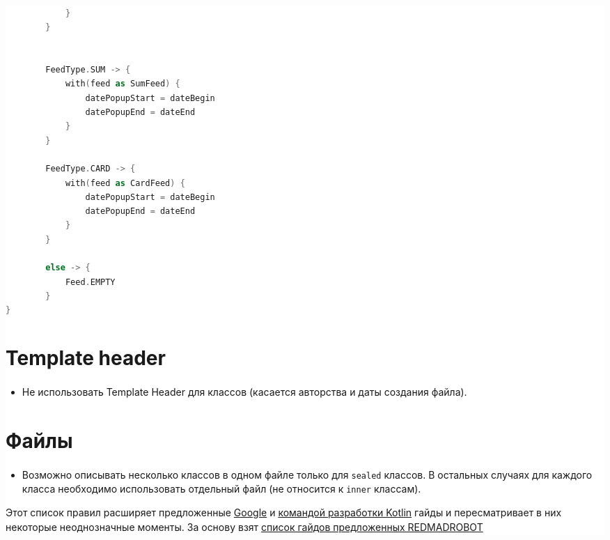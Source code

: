 ```kotlin
        	}
        }


        FeedType.SUM -> {
        	with(feed as SumFeed) {
        		datePopupStart = dateBegin
        		datePopupEnd = dateEnd
        	}
        }

        FeedType.CARD -> {
        	with(feed as CardFeed) {
        		datePopupStart = dateBegin
        		datePopupEnd = dateEnd
        	}
        }

        else -> {
        	Feed.EMPTY
        }
}
```

# <a name='template_header'>Template header</a>

- Не использовать Template Header для классов (касается авторства и даты создания файла).

# <a name='files'>Файлы</a>

- Возможно описывать несколько классов в одном файле только для `sealed` классов. В остальных случаях для каждого класса необходимо использовать отдельный файл (не относится к `inner` классам).

Этот список правил расширяет предложенные [Google](https://android.github.io/kotlin-guides/style.html) и [командой разработки Kotlin](https://kotlinlang.org/docs/reference/coding-conventions.html) гайды и пересматривает в них некоторые неоднозначные моменты.
За основу взят [список гайдов предложенных REDMADROBOT](https://github.com/RedMadRobot/kotlin-style-guide)
